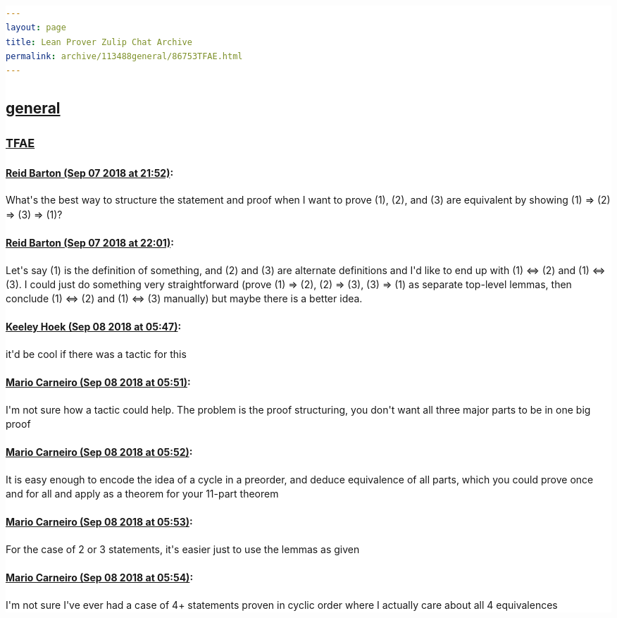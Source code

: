 ```yaml
---
layout: page
title: Lean Prover Zulip Chat Archive 
permalink: archive/113488general/86753TFAE.html
---
```


## [general](index.html)
### [TFAE](86753TFAE.html)

#### [Reid Barton (Sep 07 2018 at 21:52)](https://leanprover.zulipchat.com/#narrow/stream/113488-general/topic/TFAE/near/133533223):
What's the best way to structure the statement and proof when I want to prove (1), (2), and (3) are equivalent by showing (1) => (2) => (3) => (1)?

#### [Reid Barton (Sep 07 2018 at 22:01)](https://leanprover.zulipchat.com/#narrow/stream/113488-general/topic/TFAE/near/133533668):
Let's say (1) is the definition of something, and (2) and (3) are alternate definitions and I'd like to end up with (1) <=> (2) and (1) <=> (3).
I could just do something very straightforward (prove (1) => (2), (2) => (3), (3) => (1) as separate top-level lemmas, then conclude (1) <=> (2) and (1) <=> (3) manually) but maybe there is a better idea.

#### [Keeley Hoek (Sep 08 2018 at 05:47)](https://leanprover.zulipchat.com/#narrow/stream/113488-general/topic/TFAE/near/133552573):
it'd be cool if there was a tactic for this

#### [Mario Carneiro (Sep 08 2018 at 05:51)](https://leanprover.zulipchat.com/#narrow/stream/113488-general/topic/TFAE/near/133552679):
I'm not sure how a tactic could help. The problem is the proof structuring, you don't want all three major parts to be in one big proof

#### [Mario Carneiro (Sep 08 2018 at 05:52)](https://leanprover.zulipchat.com/#narrow/stream/113488-general/topic/TFAE/near/133552721):
It is easy enough to encode the idea of a cycle in a preorder, and deduce equivalence of all parts, which you could prove once and for all and apply as a theorem for your 11-part theorem

#### [Mario Carneiro (Sep 08 2018 at 05:53)](https://leanprover.zulipchat.com/#narrow/stream/113488-general/topic/TFAE/near/133552726):
For the case of 2 or 3 statements, it's easier just to use the lemmas as given

#### [Mario Carneiro (Sep 08 2018 at 05:54)](https://leanprover.zulipchat.com/#narrow/stream/113488-general/topic/TFAE/near/133552773):
I'm not sure I've ever had a case of 4+ statements proven in cyclic order where I actually care about all 4 equivalences
